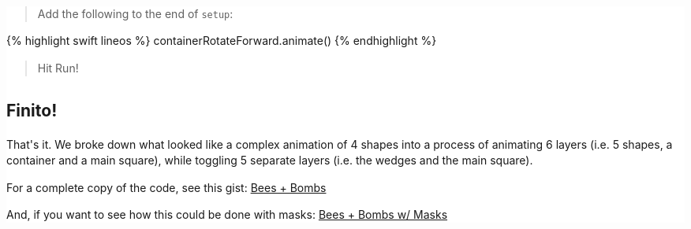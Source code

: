 > Add the following to the end of `setup`:

{% highlight swift lineos %}
containerRotateForward.animate()
{% endhighlight %} 

> Hit Run!

## Finito!
That's it. We broke down what looked like a complex animation of 4 shapes into a process of animating 6 layers (i.e. 5 shapes, a container and a main square), while toggling 5 separate layers (i.e. the wedges and the main square).

For a complete copy of the code, see this gist: [Bees + Bombs](https://gist.github.com/C4Framework/d693bab4956b6ce8eb3f06f93d20a158)

And, if you want to see how this could be done with masks: [Bees + Bombs w/ Masks](https://gist.github.com/C4Framework/76000617a2a4a9f8f23fba6bfa5807b8)